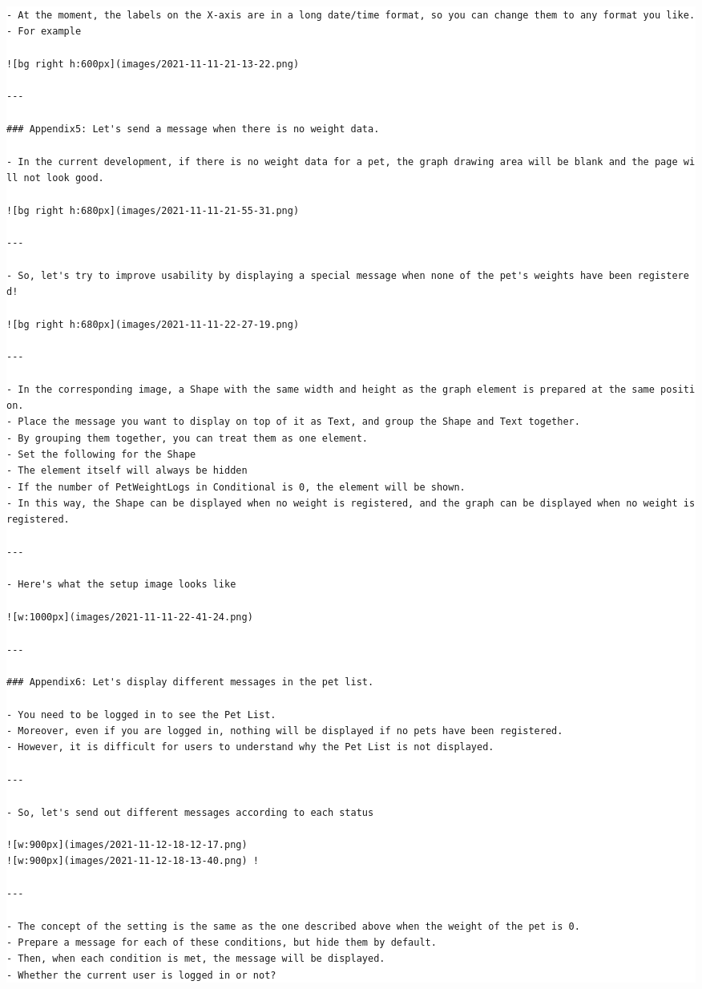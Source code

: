   ```
- At the moment, the labels on the X-axis are in a long date/time format, so you can change them to any format you like.
- For example

![bg right h:600px](images/2021-11-11-21-13-22.png)

---

### Appendix5: Let's send a message when there is no weight data.

- In the current development, if there is no weight data for a pet, the graph drawing area will be blank and the page will not look good.

![bg right h:680px](images/2021-11-11-21-55-31.png)

---

- So, let's try to improve usability by displaying a special message when none of the pet's weights have been registered!

![bg right h:680px](images/2021-11-11-22-27-19.png)

---

- In the corresponding image, a Shape with the same width and height as the graph element is prepared at the same position.
  - Place the message you want to display on top of it as Text, and group the Shape and Text together.
  - By grouping them together, you can treat them as one element.
- Set the following for the Shape
  - The element itself will always be hidden
  - If the number of PetWeightLogs in Conditional is 0, the element will be shown.
- In this way, the Shape can be displayed when no weight is registered, and the graph can be displayed when no weight is registered.

---

- Here's what the setup image looks like

![w:1000px](images/2021-11-11-22-41-24.png)

---

### Appendix6: Let's display different messages in the pet list.

- You need to be logged in to see the Pet List.
- Moreover, even if you are logged in, nothing will be displayed if no pets have been registered.
- However, it is difficult for users to understand why the Pet List is not displayed.

---

- So, let's send out different messages according to each status

![w:900px](images/2021-11-12-18-12-17.png)
![w:900px](images/2021-11-12-18-13-40.png) !

--- 

- The concept of the setting is the same as the one described above when the weight of the pet is 0.
- Prepare a message for each of these conditions, but hide them by default.
- Then, when each condition is met, the message will be displayed.
  - Whether the current user is logged in or not?
  ```